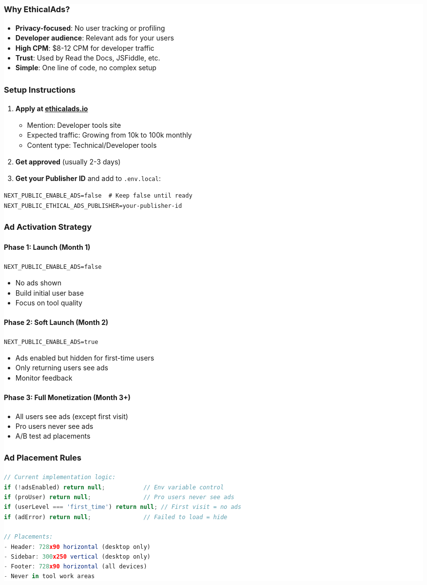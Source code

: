 ### Why EthicalAds?

- **Privacy-focused**: No user tracking or profiling
- **Developer audience**: Relevant ads for your users
- **High CPM**: $8-12 CPM for developer traffic
- **Trust**: Used by Read the Docs, JSFiddle, etc.
- **Simple**: One line of code, no complex setup

### Setup Instructions

1. **Apply at [ethicalads.io](https://www.ethicalads.io/publishers/)**
   - Mention: Developer tools site
   - Expected traffic: Growing from 10k to 100k monthly
   - Content type: Technical/Developer tools

2. **Get approved** (usually 2-3 days)

3. **Get your Publisher ID** and add to `.env.local`:

```env
NEXT_PUBLIC_ENABLE_ADS=false  # Keep false until ready
NEXT_PUBLIC_ETHICAL_ADS_PUBLISHER=your-publisher-id
```

### Ad Activation Strategy

#### Phase 1: Launch (Month 1)

```env
NEXT_PUBLIC_ENABLE_ADS=false
```

- No ads shown
- Build initial user base
- Focus on tool quality

#### Phase 2: Soft Launch (Month 2)

```env
NEXT_PUBLIC_ENABLE_ADS=true
```

- Ads enabled but hidden for first-time users
- Only returning users see ads
- Monitor feedback

#### Phase 3: Full Monetization (Month 3+)

- All users see ads (except first visit)
- Pro users never see ads
- A/B test ad placements

### Ad Placement Rules

```typescript
// Current implementation logic:
if (!adsEnabled) return null;           // Env variable control
if (proUser) return null;               // Pro users never see ads
if (userLevel === 'first_time') return null; // First visit = no ads
if (adError) return null;               // Failed to load = hide

// Placements:
- Header: 728x90 horizontal (desktop only)
- Sidebar: 300x250 vertical (desktop only)
- Footer: 728x90 horizontal (all devices)
- Never in tool work areas
```

